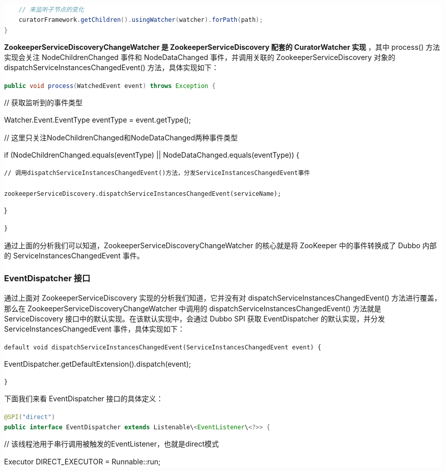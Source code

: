 ```java
    // 来监听子节点的变化
    curatorFramework.getChildren().usingWatcher(watcher).forPath(path);
}
```

**ZookeeperServiceDiscoveryChangeWatcher 是 ZookeeperServiceDiscovery 配套的 CuratorWatcher 实现** ，其中 process() 方法实现会关注 NodeChildrenChanged 事件和 NodeDataChanged 事件，并调用关联的 ZookeeperServiceDiscovery 对象的 dispatchServiceInstancesChangedEvent() 方法，具体实现如下：

```java
public void process(WatchedEvent event) throws Exception {
```

// 获取监听到的事件类型

Watcher.Event.EventType eventType = event.getType();

// 这里只关注NodeChildrenChanged和NodeDataChanged两种事件类型

if (NodeChildrenChanged.equals(eventType) || NodeDataChanged.equals(eventType)) {

    // 调用dispatchServiceInstancesChangedEvent()方法，分发ServiceInstancesChangedEvent事件

    zookeeperServiceDiscovery.dispatchServiceInstancesChangedEvent(serviceName);

}

```plaintext
}
```

通过上面的分析我们可以知道，ZookeeperServiceDiscoveryChangeWatcher 的核心就是将 ZooKeeper 中的事件转换成了 Dubbo 内部的 ServiceInstancesChangedEvent 事件。

### EventDispatcher 接口

通过上面对 ZookeeperServiceDiscovery 实现的分析我们知道，它并没有对 dispatchServiceInstancesChangedEvent() 方法进行覆盖，那么在 ZookeeperServiceDiscoveryChangeWatcher 中调用的 dispatchServiceInstancesChangedEvent() 方法就是 ServiceDiscovery 接口中的默认实现。在该默认实现中，会通过 Dubbo SPI 获取 EventDispatcher 的默认实现，并分发 ServiceInstancesChangedEvent 事件，具体实现如下：

```plaintext
default void dispatchServiceInstancesChangedEvent(ServiceInstancesChangedEvent event) {
```

EventDispatcher.getDefaultExtension().dispatch(event);

```plaintext
}
```

下面我们来看 EventDispatcher 接口的具体定义：

```java
@SPI("direct")
public interface EventDispatcher extends Listenable\<EventListener\<?>> {
```

// 该线程池用于串行调用被触发的EventListener，也就是direct模式

Executor DIRECT_EXECUTOR = Runnable::run;
